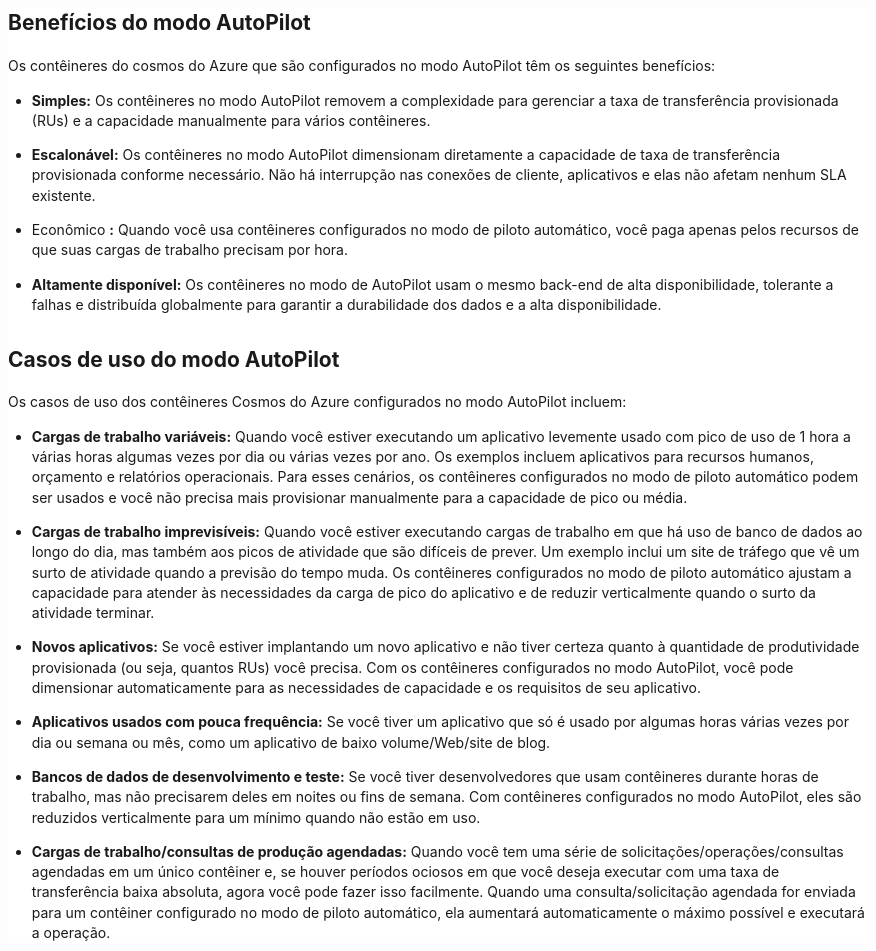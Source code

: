 ## <a name="benefits-of-autopilot-mode"></a>Benefícios do modo AutoPilot

Os contêineres do cosmos do Azure que são configurados no modo AutoPilot têm os seguintes benefícios:

* **Simples:** Os contêineres no modo AutoPilot removem a complexidade para gerenciar a taxa de transferência provisionada (RUs) e a capacidade manualmente para vários contêineres.

* **Escalonável:** Os contêineres no modo AutoPilot dimensionam diretamente a capacidade de taxa de transferência provisionada conforme necessário. Não há interrupção nas conexões de cliente, aplicativos e elas não afetam nenhum SLA existente.

* Econômico **:** Quando você usa contêineres configurados no modo de piloto automático, você paga apenas pelos recursos de que suas cargas de trabalho precisam por hora.

* **Altamente disponível:** Os contêineres no modo de AutoPilot usam o mesmo back-end de alta disponibilidade, tolerante a falhas e distribuída globalmente para garantir a durabilidade dos dados e a alta disponibilidade.

## <a name="use-cases-of-autopilot-mode"></a>Casos de uso do modo AutoPilot

Os casos de uso dos contêineres Cosmos do Azure configurados no modo AutoPilot incluem:

* **Cargas de trabalho variáveis:** Quando você estiver executando um aplicativo levemente usado com pico de uso de 1 hora a várias horas algumas vezes por dia ou várias vezes por ano. Os exemplos incluem aplicativos para recursos humanos, orçamento e relatórios operacionais. Para esses cenários, os contêineres configurados no modo de piloto automático podem ser usados e você não precisa mais provisionar manualmente para a capacidade de pico ou média.

* **Cargas de trabalho imprevisíveis:** Quando você estiver executando cargas de trabalho em que há uso de banco de dados ao longo do dia, mas também aos picos de atividade que são difíceis de prever. Um exemplo inclui um site de tráfego que vê um surto de atividade quando a previsão do tempo muda. Os contêineres configurados no modo de piloto automático ajustam a capacidade para atender às necessidades da carga de pico do aplicativo e de reduzir verticalmente quando o surto da atividade terminar.

* **Novos aplicativos:** Se você estiver implantando um novo aplicativo e não tiver certeza quanto à quantidade de produtividade provisionada (ou seja, quantos RUs) você precisa. Com os contêineres configurados no modo AutoPilot, você pode dimensionar automaticamente para as necessidades de capacidade e os requisitos de seu aplicativo.

* **Aplicativos usados com pouca frequência:** Se você tiver um aplicativo que só é usado por algumas horas várias vezes por dia ou semana ou mês, como um aplicativo de baixo volume/Web/site de blog.

* **Bancos de dados de desenvolvimento e teste:** Se você tiver desenvolvedores que usam contêineres durante horas de trabalho, mas não precisarem deles em noites ou fins de semana. Com contêineres configurados no modo AutoPilot, eles são reduzidos verticalmente para um mínimo quando não estão em uso.

* **Cargas de trabalho/consultas de produção agendadas:** Quando você tem uma série de solicitações/operações/consultas agendadas em um único contêiner e, se houver períodos ociosos em que você deseja executar com uma taxa de transferência baixa absoluta, agora você pode fazer isso facilmente. Quando uma consulta/solicitação agendada for enviada para um contêiner configurado no modo de piloto automático, ela aumentará automaticamente o máximo possível e executará a operação.
